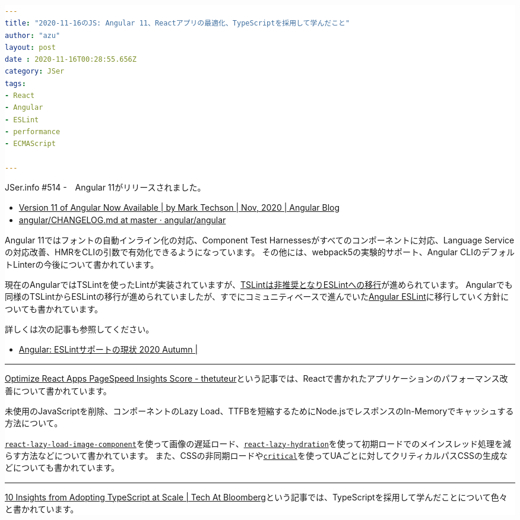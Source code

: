 ```yaml
---
title: "2020-11-16のJS: Angular 11、Reactアプリの最適化、TypeScriptを採用して学んだこと"
author: "azu"
layout: post
date : 2020-11-16T00:28:55.656Z
category: JSer
tags:
- React
- Angular
- ESLint
- performance
- ECMAScript

---
```


JSer.info #514 -　Angular 11がリリースされました。

- [Version 11 of Angular Now Available | by Mark Techson | Nov, 2020 | Angular Blog](https://blog.angular.io/version-11-of-angular-now-available-74721b7952f7)
- [angular/CHANGELOG.md at master · angular/angular](https://github.com/angular/angular/blob/master/CHANGELOG.md#1100-2020-11-11)

Angular 11ではフォントの自動インライン化の対応、Component Test Harnessesがすべてのコンポーネントに対応、Language Serviceの対応改善、HMRをCLIの引数で有効化できるようになっています。
その他には、webpack5の実験的サポート、Angular CLIのデフォルトLinterの今後について書かれています。

現在のAngularではTSLintを使ったLintが実装されていますが、[TSLintは非推奨となりESLintへの移行](https://medium.com/palantir/tslint-in-2019-1a144c2317a9)が進められています。
Angularでも同様のTSLintからESLintの移行が進められていましたが、すでにコミュニティベースで進んでいた[Angular ESLint](https://github.com/angular-eslint/angular-eslint)に移行していく方針についても書かれています。

詳しくは次の記事も参照してください。

- [Angular: ESLintサポートの現状 2020 Autumn | <output type=text>](https://blog.lacolaco.net/2020/11/angular-state-of-linting-2020/)


---

[Optimize React Apps PageSpeed Insights Score - thetuteur](https://thetuteur.com/optimize-react-apps-pagespeed-insights-score/)という記事では、Reactで書かれたアプリケーションのパフォーマンス改善について書かれています。

未使用のJavaScriptを削除、コンポーネントのLazy Load、TTFBを短縮するためにNode.jsでレスポンスのIn-Memoryでキャッシュする方法について。

[`react-lazy-load-image-component`](https://github.com/Aljullu/react-lazy-load-image-component#readme)を使って画像の遅延ロード、[`react-lazy-hydration`](https://github.com/hadeeb/react-lazy-hydration)を使って初期ロードでのメインスレッド処理を減らす方法などについて書かれています。
また、CSSの非同期ロードや[`critical`](https://github.com/addyosmani/critical)を使ってUAごとに対してクリティカルパスCSSの生成などについても書かれています。

----

[10 Insights from Adopting TypeScript at Scale | Tech At Bloomberg](https://www.techatbloomberg.com/blog/10-insights-adopting-typescript-at-scale/)という記事では、TypeScriptを採用して学んだことについて色々と書かれています。
